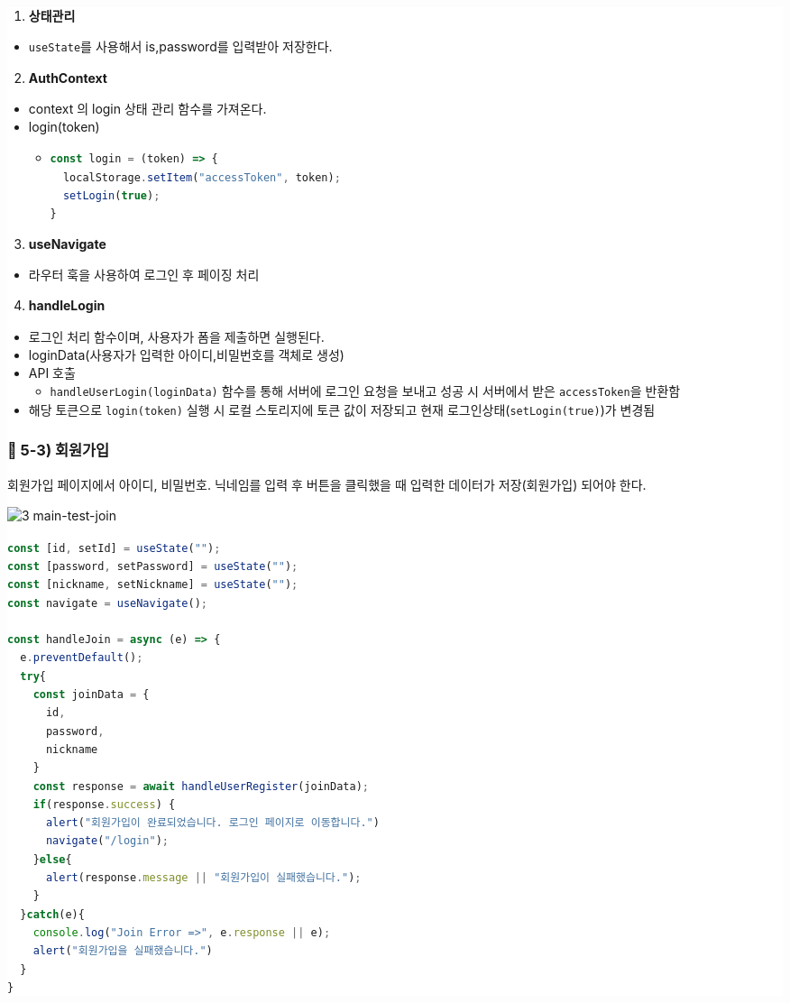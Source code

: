 1. **상태관리**
  - `useState`를 사용해서 is,password를 입력받아 저장한다.
2. **AuthContext**
  - context 의 login 상태 관리 함수를 가져온다.
  - login(token)
    - ```jsx
      const login = (token) => {
        localStorage.setItem("accessToken", token);
        setLogin(true);
      }
      ```
3. **useNavigate**
  - 라우터 훅을 사용하여 로그인 후 페이징 처리
4. **handleLogin**
  - 로그인 처리 함수이며, 사용자가 폼을 제출하면 실행된다.
  - loginData(사용자가 입력한 아이디,비밀번호를 객체로 생성)
  - API 호출
    - `handleUserLogin(loginData)` 함수를 통해 서버에 로그인 요청을 보내고 성공 시 서버에서 받은 `accessToken`을 반환함
  - 해당 토큰으로 `login(token)` 실행 시 로컬 스토리지에 토큰 값이 저장되고 현재 로그인상태(`setLogin(true)`)가 변경됨

### :pushpin: 5-3) 회원가입
회원가입 페이지에서 아이디, 비밀번호. 닉네임를 입력 후 버튼을 클릭했을 때 입력한 데이터가 저장(회원가입) 되어야 한다.

![3  main-test-join](https://github.com/user-attachments/assets/0ba69d86-15fd-47b7-b134-a414e07cc298)

```jsx
const [id, setId] = useState("");
const [password, setPassword] = useState("");
const [nickname, setNickname] = useState("");
const navigate = useNavigate();

const handleJoin = async (e) => {
  e.preventDefault();
  try{
    const joinData = {
      id,
      password,
      nickname
    }
    const response = await handleUserRegister(joinData);
    if(response.success) {
      alert("회원가입이 완료되었습니다. 로그인 페이지로 이동합니다.")
      navigate("/login");
    }else{
      alert(response.message || "회원가입이 실패했습니다.");
    }
  }catch(e){
    console.log("Join Error =>", e.response || e);
    alert("회원가입을 실패했습니다.")
  }
}
```
